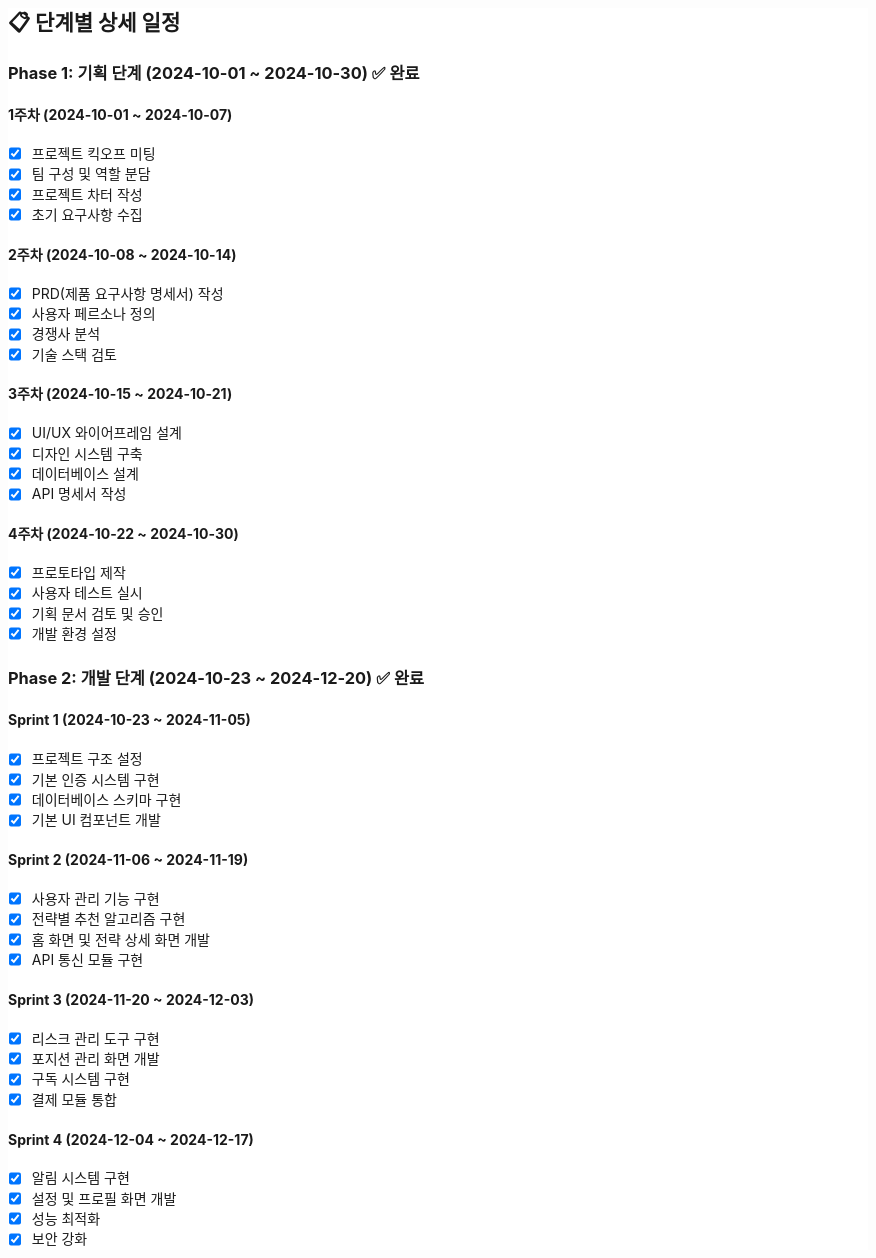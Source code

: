 ## 📋 단계별 상세 일정

### Phase 1: 기획 단계 (2024-10-01 ~ 2024-10-30) ✅ 완료

#### 1주차 (2024-10-01 ~ 2024-10-07)
- [x] 프로젝트 킥오프 미팅
- [x] 팀 구성 및 역할 분담
- [x] 프로젝트 차터 작성
- [x] 초기 요구사항 수집

#### 2주차 (2024-10-08 ~ 2024-10-14)
- [x] PRD(제품 요구사항 명세서) 작성
- [x] 사용자 페르소나 정의
- [x] 경쟁사 분석
- [x] 기술 스택 검토

#### 3주차 (2024-10-15 ~ 2024-10-21)
- [x] UI/UX 와이어프레임 설계
- [x] 디자인 시스템 구축
- [x] 데이터베이스 설계
- [x] API 명세서 작성

#### 4주차 (2024-10-22 ~ 2024-10-30)
- [x] 프로토타입 제작
- [x] 사용자 테스트 실시
- [x] 기획 문서 검토 및 승인
- [x] 개발 환경 설정

### Phase 2: 개발 단계 (2024-10-23 ~ 2024-12-20) ✅ 완료

#### Sprint 1 (2024-10-23 ~ 2024-11-05)
- [x] 프로젝트 구조 설정
- [x] 기본 인증 시스템 구현
- [x] 데이터베이스 스키마 구현
- [x] 기본 UI 컴포넌트 개발

#### Sprint 2 (2024-11-06 ~ 2024-11-19)
- [x] 사용자 관리 기능 구현
- [x] 전략별 추천 알고리즘 구현
- [x] 홈 화면 및 전략 상세 화면 개발
- [x] API 통신 모듈 구현

#### Sprint 3 (2024-11-20 ~ 2024-12-03)
- [x] 리스크 관리 도구 구현
- [x] 포지션 관리 화면 개발
- [x] 구독 시스템 구현
- [x] 결제 모듈 통합

#### Sprint 4 (2024-12-04 ~ 2024-12-17)
- [x] 알림 시스템 구현
- [x] 설정 및 프로필 화면 개발
- [x] 성능 최적화
- [x] 보안 강화
